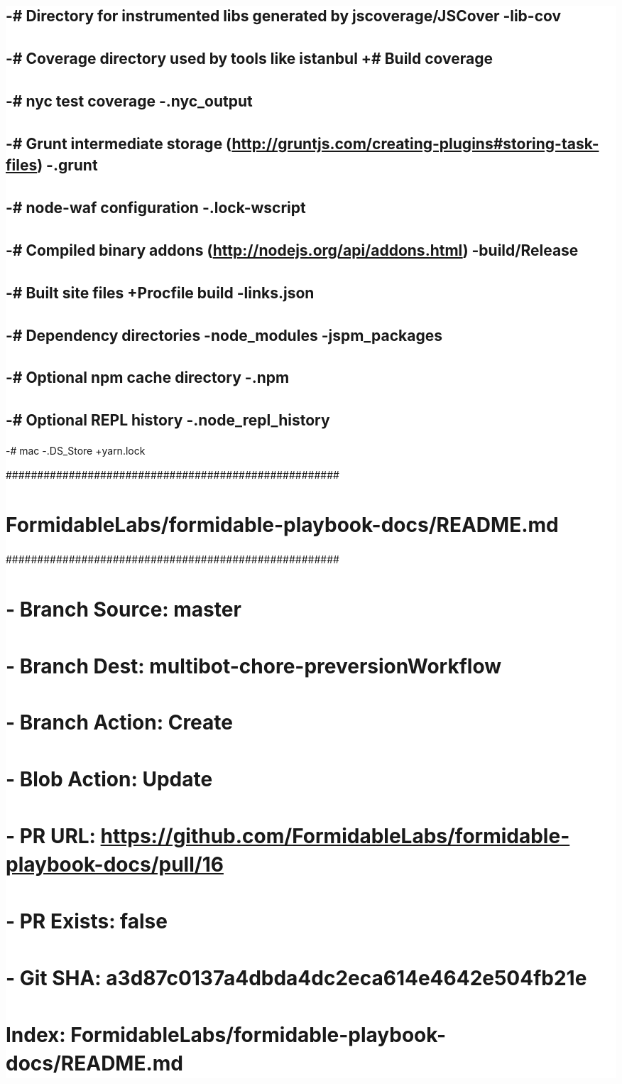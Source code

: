 -# Directory for instrumented libs generated by jscoverage/JSCover
-lib-cov
-
-# Coverage directory used by tools like istanbul
+# Build
 coverage
-
-# nyc test coverage
-.nyc_output
-
-# Grunt intermediate storage (http://gruntjs.com/creating-plugins#storing-task-files)
-.grunt
-
-# node-waf configuration
-.lock-wscript
-
-# Compiled binary addons (http://nodejs.org/api/addons.html)
-build/Release
-
-# Built site files
+Procfile
 build
-links.json
-
-# Dependency directories
-node_modules
-jspm_packages
-
-# Optional npm cache directory
-.npm
-
-# Optional REPL history
-.node_repl_history
-
-# mac
-.DS_Store
+yarn.lock


#####################################################
# FormidableLabs/formidable-playbook-docs/README.md #
#####################################################
# - Branch Source: master
# - Branch Dest:   multibot-chore-preversionWorkflow
# - Branch Action: Create
# - Blob Action:   Update
# - PR URL:        https://github.com/FormidableLabs/formidable-playbook-docs/pull/16
# - PR Exists:     false
# - Git SHA:       a3d87c0137a4dbda4dc2eca614e4642e504fb21e
Index: FormidableLabs/formidable-playbook-docs/README.md
===================================================================